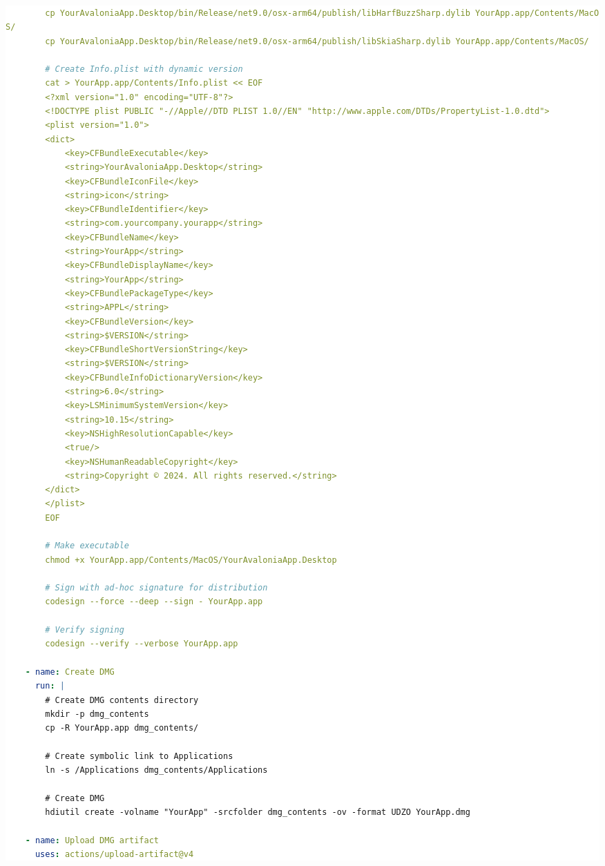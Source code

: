 ```yaml
        cp YourAvaloniaApp.Desktop/bin/Release/net9.0/osx-arm64/publish/libHarfBuzzSharp.dylib YourApp.app/Contents/MacOS/
        cp YourAvaloniaApp.Desktop/bin/Release/net9.0/osx-arm64/publish/libSkiaSharp.dylib YourApp.app/Contents/MacOS/

        # Create Info.plist with dynamic version
        cat > YourApp.app/Contents/Info.plist << EOF
        <?xml version="1.0" encoding="UTF-8"?>
        <!DOCTYPE plist PUBLIC "-//Apple//DTD PLIST 1.0//EN" "http://www.apple.com/DTDs/PropertyList-1.0.dtd">
        <plist version="1.0">
        <dict>
            <key>CFBundleExecutable</key>
            <string>YourAvaloniaApp.Desktop</string>
            <key>CFBundleIconFile</key>
            <string>icon</string>
            <key>CFBundleIdentifier</key>
            <string>com.yourcompany.yourapp</string>
            <key>CFBundleName</key>
            <string>YourApp</string>
            <key>CFBundleDisplayName</key>
            <string>YourApp</string>
            <key>CFBundlePackageType</key>
            <string>APPL</string>
            <key>CFBundleVersion</key>
            <string>$VERSION</string>
            <key>CFBundleShortVersionString</key>
            <string>$VERSION</string>
            <key>CFBundleInfoDictionaryVersion</key>
            <string>6.0</string>
            <key>LSMinimumSystemVersion</key>
            <string>10.15</string>
            <key>NSHighResolutionCapable</key>
            <true/>
            <key>NSHumanReadableCopyright</key>
            <string>Copyright © 2024. All rights reserved.</string>
        </dict>
        </plist>
        EOF

        # Make executable
        chmod +x YourApp.app/Contents/MacOS/YourAvaloniaApp.Desktop

        # Sign with ad-hoc signature for distribution
        codesign --force --deep --sign - YourApp.app

        # Verify signing
        codesign --verify --verbose YourApp.app

    - name: Create DMG
      run: |
        # Create DMG contents directory
        mkdir -p dmg_contents
        cp -R YourApp.app dmg_contents/

        # Create symbolic link to Applications
        ln -s /Applications dmg_contents/Applications

        # Create DMG
        hdiutil create -volname "YourApp" -srcfolder dmg_contents -ov -format UDZO YourApp.dmg

    - name: Upload DMG artifact
      uses: actions/upload-artifact@v4
```